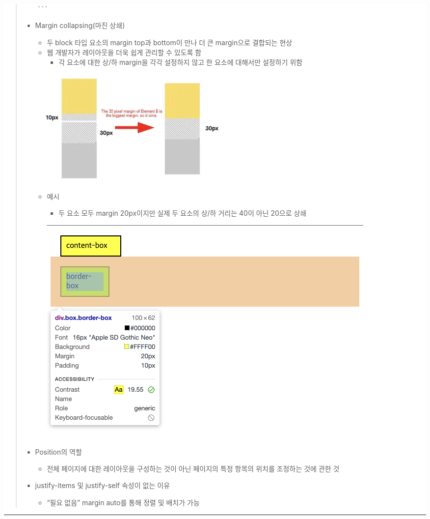 >         ```
>         
>     
> - Margin collapsing(마진 상쇄)
>     - 두 block 타입 요소의 margin top과 bottom이 만나 더 큰 margin으로 결합되는 현상
>     - 웹 개발자가 레이아웃을 더욱 쉽게 관리할 수 있도록 함
>         - 각 요소에 대한 상/하 margin을 각각 설정하지 않고 한 요소에 대해서만 설정하기 위함
>     
>     ![Untitled](CSS%20Layout%200a2d3d36adae43b6aea00150d3d06912/Untitled%2048.png)
>     
>     - 예시
>         - 두 요소 모두 margin 20px이지만 실제 두 요소의 상/하 거리는 40이 아닌 20으로 상쇄
>         
>         ![Untitled](CSS%20Layout%200a2d3d36adae43b6aea00150d3d06912/Untitled%2049.png)
>         
> - Position의 역할
>     - 전체 페이지에 대한 레이아웃을 구성하는 것이 아닌
>     페이지의 특정 항목의 위치를 조정하는 것에 관한 것
>     
> - justify-items 및 justify-self 속성이 없는 이유
>     - “필요 없음”
>     margin auto를 통해 정렬 및 배치가 가능

---